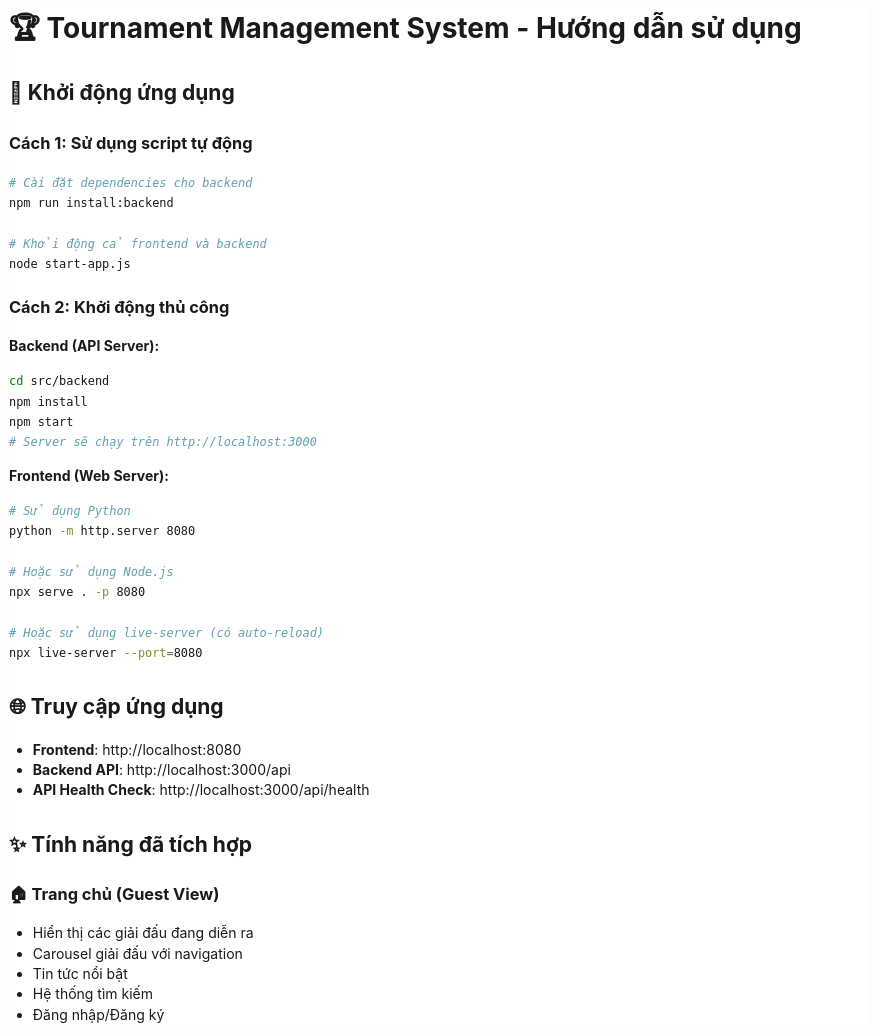 # 🏆 Tournament Management System - Hướng dẫn sử dụng

## 🚀 Khởi động ứng dụng

### Cách 1: Sử dụng script tự động
```bash
# Cài đặt dependencies cho backend
npm run install:backend

# Khởi động cả frontend và backend
node start-app.js
```

### Cách 2: Khởi động thủ công

**Backend (API Server):**
```bash
cd src/backend
npm install
npm start
# Server sẽ chạy trên http://localhost:3000
```

**Frontend (Web Server):**
```bash
# Sử dụng Python
python -m http.server 8080

# Hoặc sử dụng Node.js
npx serve . -p 8080

# Hoặc sử dụng live-server (có auto-reload)
npx live-server --port=8080
```

## 🌐 Truy cập ứng dụng

- **Frontend**: http://localhost:8080
- **Backend API**: http://localhost:3000/api
- **API Health Check**: http://localhost:3000/api/health

## ✨ Tính năng đã tích hợp

### 🏠 Trang chủ (Guest View)
- Hiển thị các giải đấu đang diễn ra
- Carousel giải đấu với navigation
- Tin tức nổi bật
- Hệ thống tìm kiếm
- Đăng nhập/Đăng ký
